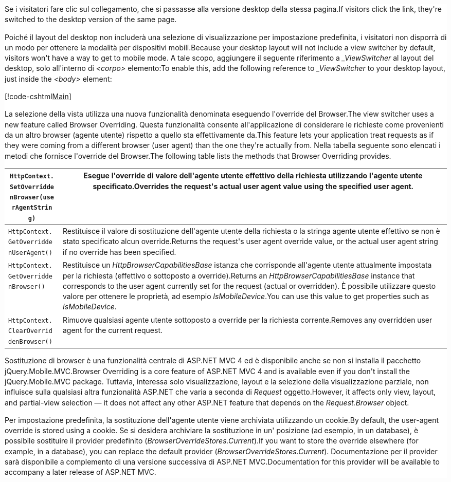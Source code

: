 <span data-ttu-id="4e730-237">Se i visitatori fare clic sul collegamento, che si passasse alla versione desktop della stessa pagina.</span><span class="sxs-lookup"><span data-stu-id="4e730-237">If visitors click the link, they're switched to the desktop version of the same page.</span></span>

<span data-ttu-id="4e730-238">Poiché il layout del desktop non includerà una selezione di visualizzazione per impostazione predefinita, i visitatori non disporrà di un modo per ottenere la modalità per dispositivi mobili.</span><span class="sxs-lookup"><span data-stu-id="4e730-238">Because your desktop layout will not include a view switcher by default, visitors won't have a way to get to mobile mode.</span></span> <span data-ttu-id="4e730-239">A tale scopo, aggiungere il seguente riferimento a  *\_ViewSwitcher* al layout del desktop, solo all'interno di  *&lt;corpo&gt;*  elemento:</span><span class="sxs-lookup"><span data-stu-id="4e730-239">To enable this, add the following reference to *\_ViewSwitcher* to your desktop layout, just inside the *&lt;body&gt;* element:</span></span>

[!code-cshtml[Main](mvc4-beta-release-notes/samples/sample7.cshtml)]

<span data-ttu-id="4e730-240">La selezione della vista utilizza una nuova funzionalità denominata eseguendo l'override del Browser.</span><span class="sxs-lookup"><span data-stu-id="4e730-240">The view switcher uses a new feature called Browser Overriding.</span></span> <span data-ttu-id="4e730-241">Questa funzionalità consente all'applicazione di considerare le richieste come provenienti da un altro browser (agente utente) rispetto a quello sta effettivamente da.</span><span class="sxs-lookup"><span data-stu-id="4e730-241">This feature lets your application treat requests as if they were coming from a different browser (user agent) than the one they're actually from.</span></span> <span data-ttu-id="4e730-242">Nella tabella seguente sono elencati i metodi che fornisce l'override del Browser.</span><span class="sxs-lookup"><span data-stu-id="4e730-242">The following table lists the methods that Browser Overriding provides.</span></span>

| `HttpContext.SetOverriddenBrowser(userAgentString)` | <span data-ttu-id="4e730-243">Esegue l'override di valore dell'agente utente effettivo della richiesta utilizzando l'agente utente specificato.</span><span class="sxs-lookup"><span data-stu-id="4e730-243">Overrides the request's actual user agent value using the specified user agent.</span></span> |
| --- | --- |
| `HttpContext.GetOverriddenUserAgent()` | <span data-ttu-id="4e730-244">Restituisce il valore di sostituzione dell'agente utente della richiesta o la stringa agente utente effettivo se non è stato specificato alcun override.</span><span class="sxs-lookup"><span data-stu-id="4e730-244">Returns the request's user agent override value, or the actual user agent string if no override has been specified.</span></span> |
| `HttpContext.GetOverriddenBrowser()` | <span data-ttu-id="4e730-245">Restituisce un *HttpBrowserCapabilitiesBase* istanza che corrisponde all'agente utente attualmente impostata per la richiesta (effettivo o sottoposto a override).</span><span class="sxs-lookup"><span data-stu-id="4e730-245">Returns an *HttpBrowserCapabilitiesBase* instance that corresponds to the user agent currently set for the request (actual or overridden).</span></span> <span data-ttu-id="4e730-246">È possibile utilizzare questo valore per ottenere le proprietà, ad esempio *IsMobileDevice*.</span><span class="sxs-lookup"><span data-stu-id="4e730-246">You can use this value to get properties such as *IsMobileDevice*.</span></span> |
| `HttpContext.ClearOverriddenBrowser()` | <span data-ttu-id="4e730-247">Rimuove qualsiasi agente utente sottoposto a override per la richiesta corrente.</span><span class="sxs-lookup"><span data-stu-id="4e730-247">Removes any overridden user agent for the current request.</span></span> |

<span data-ttu-id="4e730-248">Sostituzione di browser è una funzionalità centrale di ASP.NET MVC 4 ed è disponibile anche se non si installa il pacchetto jQuery.Mobile.MVC.</span><span class="sxs-lookup"><span data-stu-id="4e730-248">Browser Overriding is a core feature of ASP.NET MVC 4 and is available even if you don't install the jQuery.Mobile.MVC package.</span></span> <span data-ttu-id="4e730-249">Tuttavia, interessa solo visualizzazione, layout e la selezione della visualizzazione parziale, non influisce sulla qualsiasi altra funzionalità ASP.NET che varia a seconda di *Request* oggetto.</span><span class="sxs-lookup"><span data-stu-id="4e730-249">However, it affects only view, layout, and partial-view selection — it does not affect any other ASP.NET feature that depends on the *Request.Browser* object.</span></span>

<span data-ttu-id="4e730-250">Per impostazione predefinita, la sostituzione dell'agente utente viene archiviata utilizzando un cookie.</span><span class="sxs-lookup"><span data-stu-id="4e730-250">By default, the user-agent override is stored using a cookie.</span></span> <span data-ttu-id="4e730-251">Se si desidera archiviare la sostituzione in un' posizione (ad esempio, in un database), è possibile sostituire il provider predefinito (*BrowserOverrideStores.Current*).</span><span class="sxs-lookup"><span data-stu-id="4e730-251">If you want to store the override elsewhere (for example, in a database), you can replace the default provider (*BrowserOverrideStores.Current*).</span></span> <span data-ttu-id="4e730-252">Documentazione per il provider sarà disponibile a complemento di una versione successiva di ASP.NET MVC.</span><span class="sxs-lookup"><span data-stu-id="4e730-252">Documentation for this provider will be available to accompany a later release of ASP.NET MVC.</span></span>
